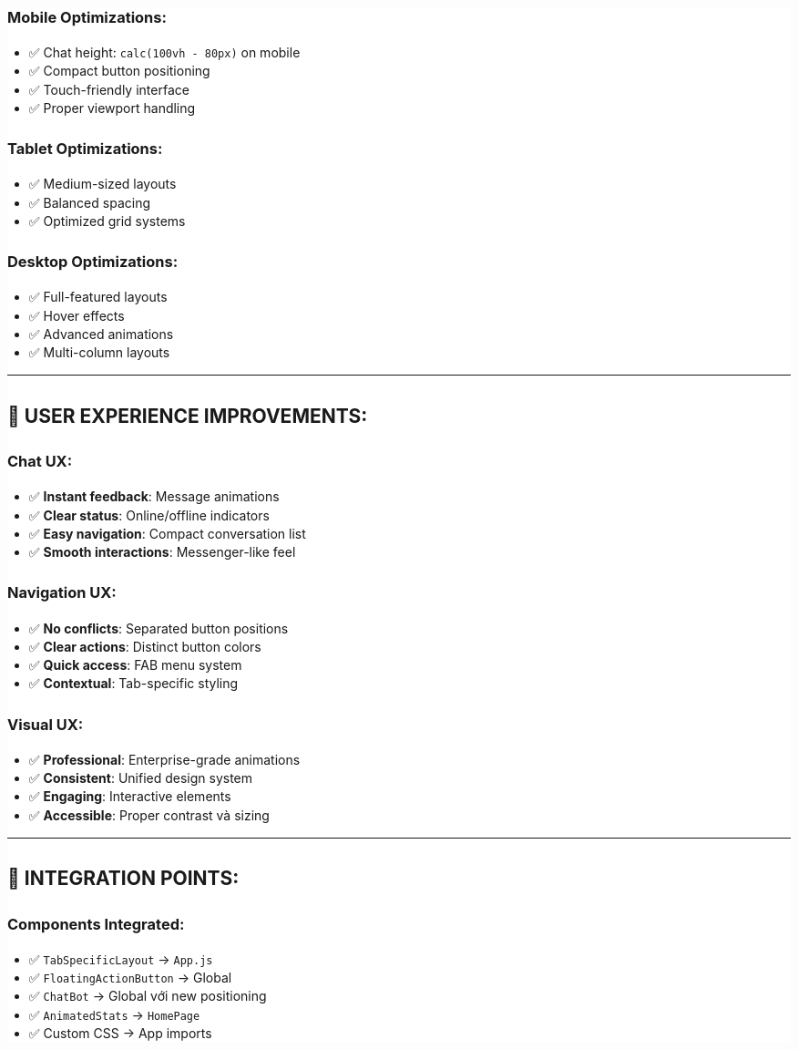 ### **Mobile Optimizations:**
- ✅ Chat height: `calc(100vh - 80px)` on mobile
- ✅ Compact button positioning
- ✅ Touch-friendly interface
- ✅ Proper viewport handling

### **Tablet Optimizations:**
- ✅ Medium-sized layouts
- ✅ Balanced spacing
- ✅ Optimized grid systems

### **Desktop Optimizations:**
- ✅ Full-featured layouts
- ✅ Hover effects
- ✅ Advanced animations
- ✅ Multi-column layouts

---

## 🎯 **USER EXPERIENCE IMPROVEMENTS:**

### **Chat UX:**
- ✅ **Instant feedback**: Message animations
- ✅ **Clear status**: Online/offline indicators
- ✅ **Easy navigation**: Compact conversation list
- ✅ **Smooth interactions**: Messenger-like feel

### **Navigation UX:**
- ✅ **No conflicts**: Separated button positions
- ✅ **Clear actions**: Distinct button colors
- ✅ **Quick access**: FAB menu system
- ✅ **Contextual**: Tab-specific styling

### **Visual UX:**
- ✅ **Professional**: Enterprise-grade animations
- ✅ **Consistent**: Unified design system
- ✅ **Engaging**: Interactive elements
- ✅ **Accessible**: Proper contrast và sizing

---

## 🔄 **INTEGRATION POINTS:**

### **Components Integrated:**
- ✅ `TabSpecificLayout` → `App.js`
- ✅ `FloatingActionButton` → Global
- ✅ `ChatBot` → Global với new positioning
- ✅ `AnimatedStats` → `HomePage`
- ✅ Custom CSS → App imports
